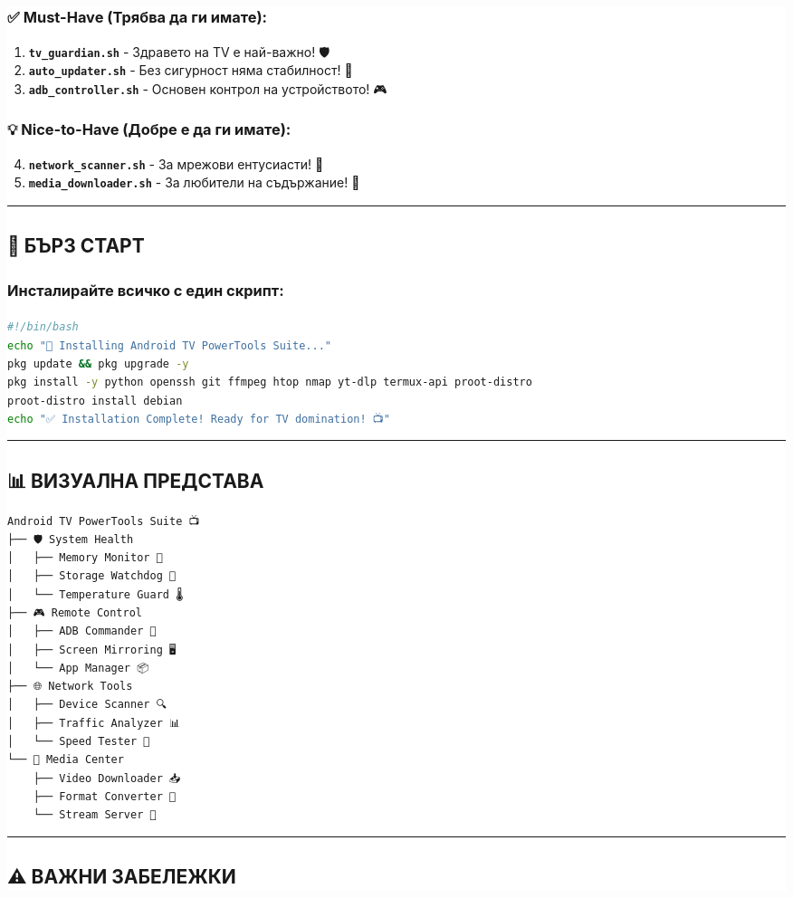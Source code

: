 ### ✅ **Must-Have** (Трябва да ги имате):
1. **`tv_guardian.sh`** - Здравето на TV е най-важно! 🛡️
2. **`auto_updater.sh`** - Без сигурност няма стабилност! 🔄
3. **`adb_controller.sh`** - Основен контрол на устройството! 🎮

### 💡 **Nice-to-Have** (Добре е да ги имате):
4. **`network_scanner.sh`** - За мрежови ентусиасти! 📡
5. **`media_downloader.sh`** - За любители на съдържание! 🎥

---

## 🚀 **БЪРЗ СТАРТ**

### Инсталирайте всичко с един скрипт:
```bash
#!/bin/bash
echo "🚀 Installing Android TV PowerTools Suite..."
pkg update && pkg upgrade -y
pkg install -y python openssh git ffmpeg htop nmap yt-dlp termux-api proot-distro
proot-distro install debian
echo "✅ Installation Complete! Ready for TV domination! 📺"
```

---

## 📊 **ВИЗУАЛНА ПРЕДСТАВА**

```
Android TV PowerTools Suite 📺
├── 🛡️ System Health
│   ├── Memory Monitor 🧠
│   ├── Storage Watchdog 💾
│   └── Temperature Guard 🌡️
├── 🎮 Remote Control
│   ├── ADB Commander 📱
│   ├── Screen Mirroring 🖥️
│   └── App Manager 📦
├── 🌐 Network Tools
│   ├── Device Scanner 🔍
│   ├── Traffic Analyzer 📊
│   └── Speed Tester 🚀
└── 🎥 Media Center
    ├── Video Downloader 📥
    ├── Format Converter 🔄
    └── Stream Server 📡
```

---

## ⚠️ **ВАЖНИ ЗАБЕЛЕЖКИ**
